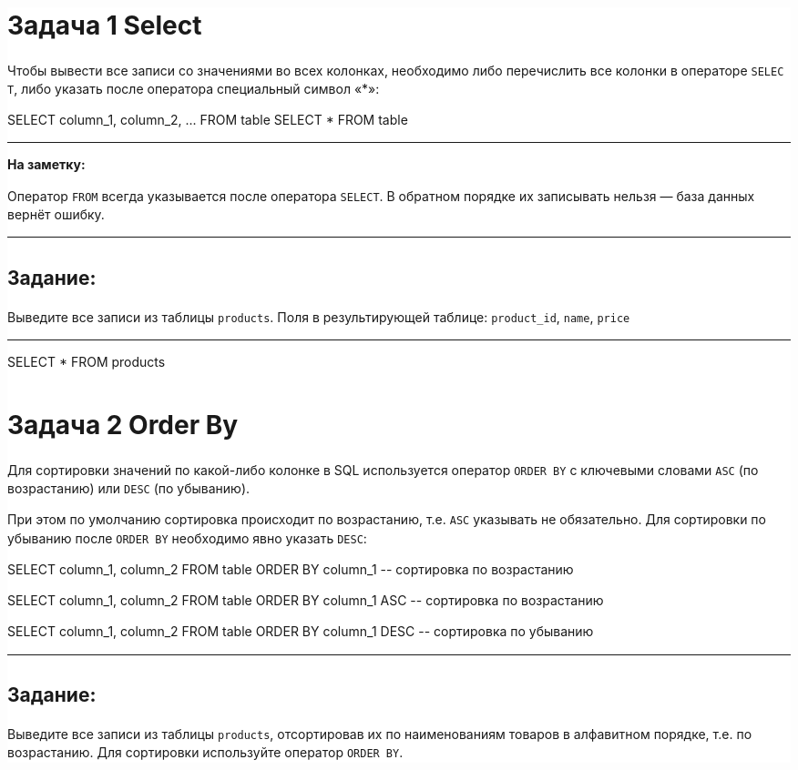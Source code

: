 # Задача 1 Select 

Чтобы вывести все записи со значениями во всех колонках, необходимо либо перечислить все колонки в операторе `SELECT`, либо указать после оператора специальный символ «*»:

SELECT column_1, column_2, ... FROM table SELECT * FROM table

---

**На заметку:**

Оператор `FROM` всегда указывается после оператора `SELECT`. В обратном порядке их записывать нельзя — база данных вернёт ошибку.

---

## **Задание:**

Выведите все записи из таблицы `products`.
Поля в результирующей таблице: `product_id`, `name`, `price`

---
SELECT *
FROM   products

# Задача 2 Order By

Для сортировки значений по какой-либо колонке в SQL используется оператор `ORDER BY` с ключевыми словами `ASC` (по возрастанию) или `DESC` (по убыванию).

При этом по умолчанию сортировка происходит по возрастанию, т.е. `ASC` указывать не обязательно. Для сортировки по убыванию после `ORDER BY` необходимо явно указать `DESC`:

SELECT column_1, column_2
FROM table
ORDER BY column_1        -- сортировка по возрастанию


SELECT column_1, column_2
FROM table
ORDER BY column_1 ASC    -- сортировка по возрастанию


SELECT column_1, column_2
FROM table
ORDER BY column_1 DESC   -- сортировка по убыванию

---

## **Задание:**

Выведите все записи из таблицы `products`, отсортировав их по наименованиям товаров в алфавитном порядке, т.е. по возрастанию. Для сортировки используйте оператор `ORDER BY`.
